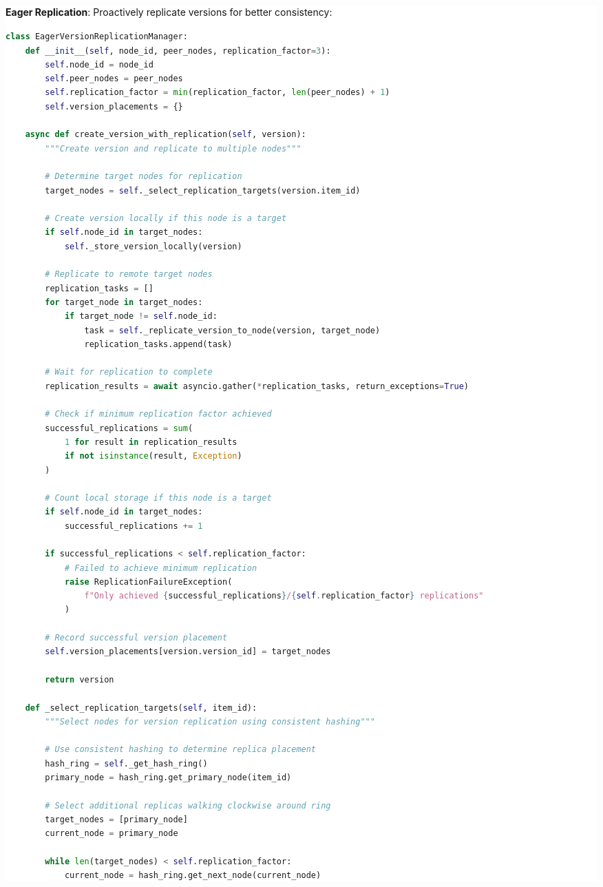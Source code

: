 **Eager Replication**: Proactively replicate versions for better consistency:

```python
class EagerVersionReplicationManager:
    def __init__(self, node_id, peer_nodes, replication_factor=3):
        self.node_id = node_id
        self.peer_nodes = peer_nodes
        self.replication_factor = min(replication_factor, len(peer_nodes) + 1)
        self.version_placements = {}
    
    async def create_version_with_replication(self, version):
        """Create version and replicate to multiple nodes"""
        
        # Determine target nodes for replication
        target_nodes = self._select_replication_targets(version.item_id)
        
        # Create version locally if this node is a target
        if self.node_id in target_nodes:
            self._store_version_locally(version)
        
        # Replicate to remote target nodes
        replication_tasks = []
        for target_node in target_nodes:
            if target_node != self.node_id:
                task = self._replicate_version_to_node(version, target_node)
                replication_tasks.append(task)
        
        # Wait for replication to complete
        replication_results = await asyncio.gather(*replication_tasks, return_exceptions=True)
        
        # Check if minimum replication factor achieved
        successful_replications = sum(
            1 for result in replication_results 
            if not isinstance(result, Exception)
        )
        
        # Count local storage if this node is a target
        if self.node_id in target_nodes:
            successful_replications += 1
        
        if successful_replications < self.replication_factor:
            # Failed to achieve minimum replication
            raise ReplicationFailureException(
                f"Only achieved {successful_replications}/{self.replication_factor} replications"
            )
        
        # Record successful version placement
        self.version_placements[version.version_id] = target_nodes
        
        return version
    
    def _select_replication_targets(self, item_id):
        """Select nodes for version replication using consistent hashing"""
        
        # Use consistent hashing to determine replica placement
        hash_ring = self._get_hash_ring()
        primary_node = hash_ring.get_primary_node(item_id)
        
        # Select additional replicas walking clockwise around ring
        target_nodes = [primary_node]
        current_node = primary_node
        
        while len(target_nodes) < self.replication_factor:
            current_node = hash_ring.get_next_node(current_node)
```